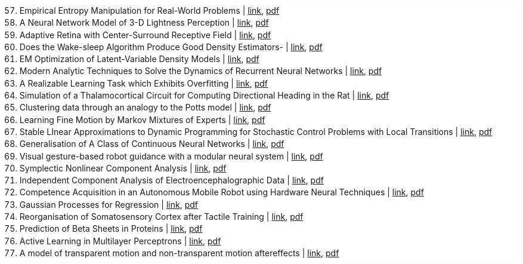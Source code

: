 57. Empirical Entropy Manipulation for Real-World Problems | [link](https://papers.nips.cc/paper_files/paper/1995/hash/537d9b6c927223c796cac288cced29df-Abstract.html), [pdf](https://papers.nips.cc/paper_files/paper/1995/file/537d9b6c927223c796cac288cced29df-Paper.pdf)
58. A Neural Network Model of 3-D Lightness Perception | [link](https://papers.nips.cc/paper_files/paper/1995/hash/53adaf494dc89ef7196d73636eb2451b-Abstract.html), [pdf](https://papers.nips.cc/paper_files/paper/1995/file/53adaf494dc89ef7196d73636eb2451b-Paper.pdf)
59. Adaptive Retina with Center-Surround Receptive Field | [link](https://papers.nips.cc/paper_files/paper/1995/hash/53c04118df112c13a8c34b38343b9c10-Abstract.html), [pdf](https://papers.nips.cc/paper_files/paper/1995/file/53c04118df112c13a8c34b38343b9c10-Paper.pdf)
60. Does the Wake-sleep Algorithm Produce Good Density Estimators- | [link](https://papers.nips.cc/paper_files/paper/1995/hash/55b1927fdafef39c48e5b73b5d61ea60-Abstract.html), [pdf](https://papers.nips.cc/paper_files/paper/1995/file/55b1927fdafef39c48e5b73b5d61ea60-Paper.pdf)
61. EM Optimization of Latent-Variable Density Models | [link](https://papers.nips.cc/paper_files/paper/1995/hash/571e0f7e2d992e738adff8b1bd43a521-Abstract.html), [pdf](https://papers.nips.cc/paper_files/paper/1995/file/571e0f7e2d992e738adff8b1bd43a521-Paper.pdf)
62. Modern Analytic Techniques to Solve the Dynamics of Recurrent Neural Networks | [link](https://papers.nips.cc/paper_files/paper/1995/hash/58c54802a9fb9526cd0923353a34a7ae-Abstract.html), [pdf](https://papers.nips.cc/paper_files/paper/1995/file/58c54802a9fb9526cd0923353a34a7ae-Paper.pdf)
63. A Realizable Learning Task which Exhibits Overfitting | [link](https://papers.nips.cc/paper_files/paper/1995/hash/678a1491514b7f1006d605e9161946b1-Abstract.html), [pdf](https://papers.nips.cc/paper_files/paper/1995/file/678a1491514b7f1006d605e9161946b1-Paper.pdf)
64. Simulation of a Thalamocortical Circuit for Computing Directional Heading in the Rat | [link](https://papers.nips.cc/paper_files/paper/1995/hash/69a5b5995110b36a9a347898d97a610e-Abstract.html), [pdf](https://papers.nips.cc/paper_files/paper/1995/file/69a5b5995110b36a9a347898d97a610e-Paper.pdf)
65. Clustering data through an analogy to the Potts model | [link](https://papers.nips.cc/paper_files/paper/1995/hash/6a2feef8ed6a9fe76d6b3f30f02150b4-Abstract.html), [pdf](https://papers.nips.cc/paper_files/paper/1995/file/6a2feef8ed6a9fe76d6b3f30f02150b4-Paper.pdf)
66. Learning Fine Motion by Markov Mixtures of Experts | [link](https://papers.nips.cc/paper_files/paper/1995/hash/6c340f25839e6acdc73414517203f5f0-Abstract.html), [pdf](https://papers.nips.cc/paper_files/paper/1995/file/6c340f25839e6acdc73414517203f5f0-Paper.pdf)
67. Stable LInear Approximations to Dynamic Programming for Stochastic Control Problems with Local Transitions | [link](https://papers.nips.cc/paper_files/paper/1995/hash/6d70cb65d15211726dcce4c0e971e21c-Abstract.html), [pdf](https://papers.nips.cc/paper_files/paper/1995/file/6d70cb65d15211726dcce4c0e971e21c-Paper.pdf)
68. Generalisation of A Class of Continuous Neural Networks | [link](https://papers.nips.cc/paper_files/paper/1995/hash/6e7d2da6d3953058db75714ac400b584-Abstract.html), [pdf](https://papers.nips.cc/paper_files/paper/1995/file/6e7d2da6d3953058db75714ac400b584-Paper.pdf)
69. Visual gesture-based robot guidance with a modular neural system | [link](https://papers.nips.cc/paper_files/paper/1995/hash/708f3cf8100d5e71834b1db77dfa15d6-Abstract.html), [pdf](https://papers.nips.cc/paper_files/paper/1995/file/708f3cf8100d5e71834b1db77dfa15d6-Paper.pdf)
70. Symplectic Nonlinear Component Analysis | [link](https://papers.nips.cc/paper_files/paper/1995/hash/731c83db8d2ff01bdc000083fd3c3740-Abstract.html), [pdf](https://papers.nips.cc/paper_files/paper/1995/file/731c83db8d2ff01bdc000083fd3c3740-Paper.pdf)
71. Independent Component Analysis of Electroencephalographic Data | [link](https://papers.nips.cc/paper_files/paper/1995/hash/754dda4b1ba34c6fa89716b85d68532b-Abstract.html), [pdf](https://papers.nips.cc/paper_files/paper/1995/file/754dda4b1ba34c6fa89716b85d68532b-Paper.pdf)
72. Competence Acquisition in an Autonomous Mobile Robot using Hardware Neural Techniques | [link](https://papers.nips.cc/paper_files/paper/1995/hash/7c9d0b1f96aebd7b5eca8c3edaa19ebb-Abstract.html), [pdf](https://papers.nips.cc/paper_files/paper/1995/file/7c9d0b1f96aebd7b5eca8c3edaa19ebb-Paper.pdf)
73. Gaussian Processes for Regression | [link](https://papers.nips.cc/paper_files/paper/1995/hash/7cce53cf90577442771720a370c3c723-Abstract.html), [pdf](https://papers.nips.cc/paper_files/paper/1995/file/7cce53cf90577442771720a370c3c723-Paper.pdf)
74. Reorganisation of Somatosensory Cortex after Tactile Training | [link](https://papers.nips.cc/paper_files/paper/1995/hash/7fec306d1e665bc9c748b5d2b99a6e97-Abstract.html), [pdf](https://papers.nips.cc/paper_files/paper/1995/file/7fec306d1e665bc9c748b5d2b99a6e97-Paper.pdf)
75. Prediction of Beta Sheets in Proteins | [link](https://papers.nips.cc/paper_files/paper/1995/hash/818f4654ed39a1c147d1e51a00ffb4cb-Abstract.html), [pdf](https://papers.nips.cc/paper_files/paper/1995/file/818f4654ed39a1c147d1e51a00ffb4cb-Paper.pdf)
76. Active Learning in Multilayer Perceptrons | [link](https://papers.nips.cc/paper_files/paper/1995/hash/8248a99e81e752cb9b41da3fc43fbe7f-Abstract.html), [pdf](https://papers.nips.cc/paper_files/paper/1995/file/8248a99e81e752cb9b41da3fc43fbe7f-Paper.pdf)
77. A model of transparent motion and non-transparent motion aftereffects | [link](https://papers.nips.cc/paper_files/paper/1995/hash/82b8a3434904411a9fdc43ca87cee70c-Abstract.html), [pdf](https://papers.nips.cc/paper_files/paper/1995/file/82b8a3434904411a9fdc43ca87cee70c-Paper.pdf)